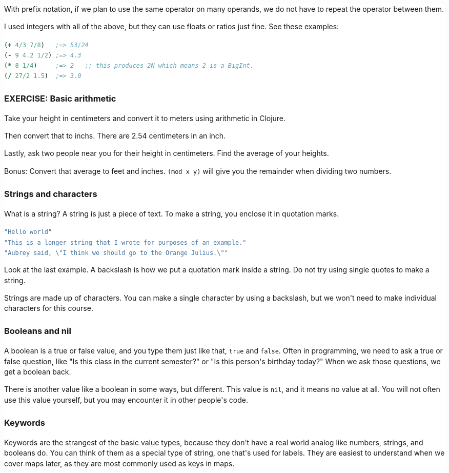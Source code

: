 With prefix notation, if we plan to use the same operator on many operands, we do not have to repeat the operator between them.

I used integers with all of the above, but they can use floats or ratios just fine. See these examples:

```clj
(+ 4/3 7/8)   ;=> 53/24
(- 9 4.2 1/2) ;=> 4.3
(* 8 1/4)     ;=> 2   ;; this produces 2N which means 2 is a BigInt. 
(/ 27/2 1.5)  ;=> 3.0
```

### EXERCISE: Basic arithmetic

Take your height in centimeters and convert it to meters using arithmetic in Clojure.

Then convert that to inchs. There are 2.54 centimeters in an inch.

Lastly, ask two people near you for their height in centimeters. Find the average of your heights.

Bonus: Convert that average to feet and inches. `(mod x y)` will give you the remainder when dividing two numbers.

### Strings and characters

What is a string? A string is just a piece of text. To make a string, you enclose it in quotation marks.

```clj
"Hello world"
"This is a longer string that I wrote for purposes of an example."
"Aubrey said, \"I think we should go to the Orange Julius.\""
```

Look at the last example. A backslash is how we put a quotation mark inside a string. Do not try using single quotes to make a string.

Strings are made up of characters. You can make a single character by using a backslash, but we won't need to make individual characters for this course.

### Booleans and nil

A boolean is a true or false value, and you type them just like that, `true` and `false`. Often in programming, we need to ask a true or false question, like "Is this class in the current semester?" or "Is this person's birthday today?" When we ask those questions, we get a boolean back.

There is another value like a boolean in some ways, but different. This value is `nil`, and it means no value at all. You will not often use this value yourself, but you may encounter it in other people's code.

### Keywords

Keywords are the strangest of the basic value types, because they don't have a real world analog like numbers, strings, and booleans do. You can think of them as a special type of string, one that's used for labels. They are easiest to understand when we cover maps later, as they are most commonly used as keys in maps.
